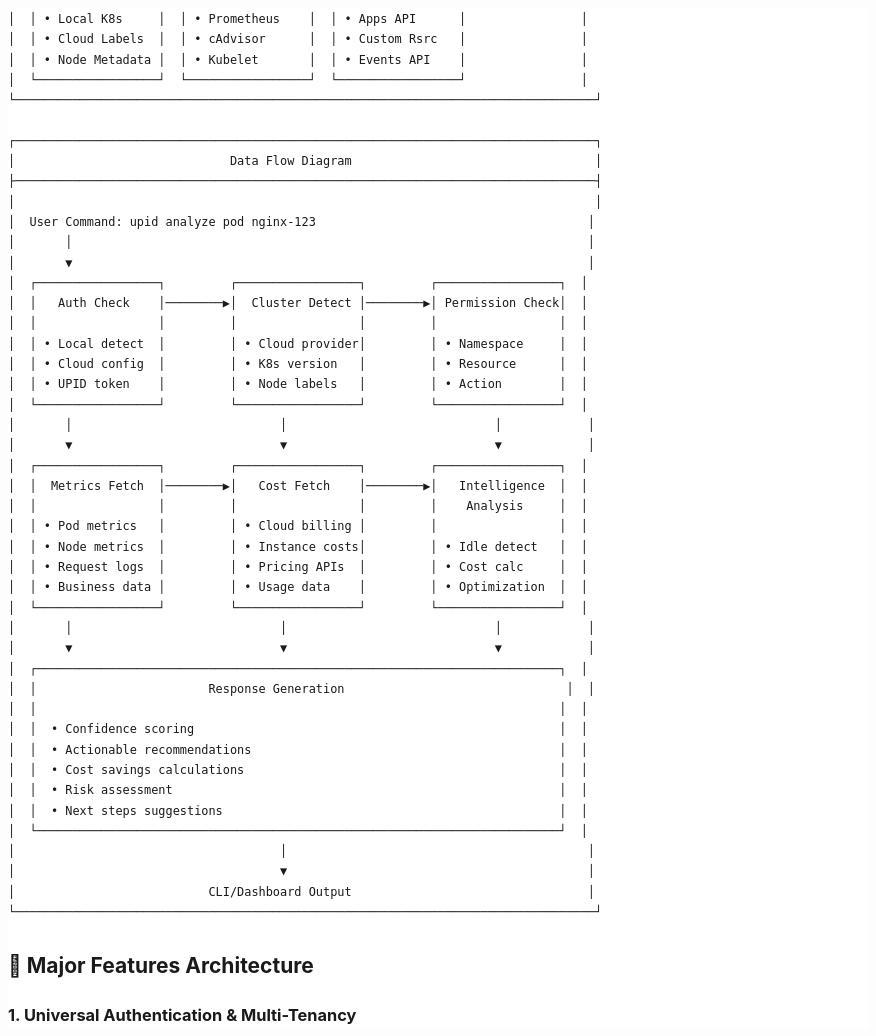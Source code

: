 ```
│  │ • Local K8s     │  │ • Prometheus    │  │ • Apps API      │                │
│  │ • Cloud Labels  │  │ • cAdvisor      │  │ • Custom Rsrc   │                │
│  │ • Node Metadata │  │ • Kubelet       │  │ • Events API    │                │
│  └─────────────────┘  └─────────────────┘  └─────────────────┘                │
└─────────────────────────────────────────────────────────────────────────────────┘

┌─────────────────────────────────────────────────────────────────────────────────┐
│                              Data Flow Diagram                                  │
├─────────────────────────────────────────────────────────────────────────────────┤
│                                                                                 │
│  User Command: upid analyze pod nginx-123                                      │
│       │                                                                        │
│       ▼                                                                        │
│  ┌─────────────────┐         ┌─────────────────┐         ┌─────────────────┐  │
│  │   Auth Check    │────────▶│  Cluster Detect │────────▶│ Permission Check│  │
│  │                 │         │                 │         │                 │  │
│  │ • Local detect  │         │ • Cloud provider│         │ • Namespace     │  │
│  │ • Cloud config  │         │ • K8s version   │         │ • Resource      │  │
│  │ • UPID token    │         │ • Node labels   │         │ • Action        │  │
│  └─────────────────┘         └─────────────────┘         └─────────────────┘  │
│       │                             │                             │            │
│       ▼                             ▼                             ▼            │
│  ┌─────────────────┐         ┌─────────────────┐         ┌─────────────────┐  │
│  │  Metrics Fetch  │────────▶│   Cost Fetch    │────────▶│   Intelligence  │  │
│  │                 │         │                 │         │    Analysis     │  │
│  │ • Pod metrics   │         │ • Cloud billing │         │                 │  │
│  │ • Node metrics  │         │ • Instance costs│         │ • Idle detect   │  │
│  │ • Request logs  │         │ • Pricing APIs  │         │ • Cost calc     │  │
│  │ • Business data │         │ • Usage data    │         │ • Optimization  │  │
│  └─────────────────┘         └─────────────────┘         └─────────────────┘  │
│       │                             │                             │            │
│       ▼                             ▼                             ▼            │
│  ┌─────────────────────────────────────────────────────────────────────────┐  │
│  │                        Response Generation                               │  │
│  │                                                                         │  │
│  │  • Confidence scoring                                                   │  │
│  │  • Actionable recommendations                                           │  │
│  │  • Cost savings calculations                                            │  │
│  │  • Risk assessment                                                      │  │
│  │  • Next steps suggestions                                               │  │
│  └─────────────────────────────────────────────────────────────────────────┘  │
│                                     │                                          │
│                                     ▼                                          │
│                           CLI/Dashboard Output                                 │
└─────────────────────────────────────────────────────────────────────────────────┘
```

## 🎯 **Major Features Architecture**

### **1. Universal Authentication & Multi-Tenancy**
